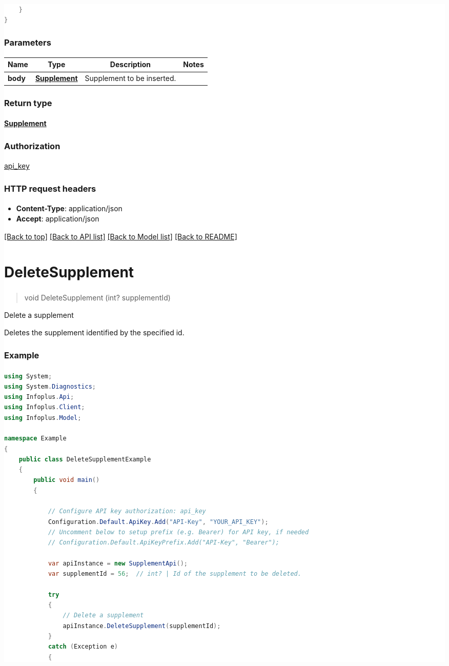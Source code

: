 ```csharp
    }
}
```

### Parameters

Name | Type | Description  | Notes
------------- | ------------- | ------------- | -------------
 **body** | [**Supplement**](Supplement.md)| Supplement to be inserted. | 

### Return type

[**Supplement**](Supplement.md)

### Authorization

[api_key](../README.md#api_key)

### HTTP request headers

 - **Content-Type**: application/json
 - **Accept**: application/json

[[Back to top]](#) [[Back to API list]](../README.md#documentation-for-api-endpoints) [[Back to Model list]](../README.md#documentation-for-models) [[Back to README]](../README.md)

<a name="deletesupplement"></a>
# **DeleteSupplement**
> void DeleteSupplement (int? supplementId)

Delete a supplement

Deletes the supplement identified by the specified id.

### Example
```csharp
using System;
using System.Diagnostics;
using Infoplus.Api;
using Infoplus.Client;
using Infoplus.Model;

namespace Example
{
    public class DeleteSupplementExample
    {
        public void main()
        {
            
            // Configure API key authorization: api_key
            Configuration.Default.ApiKey.Add("API-Key", "YOUR_API_KEY");
            // Uncomment below to setup prefix (e.g. Bearer) for API key, if needed
            // Configuration.Default.ApiKeyPrefix.Add("API-Key", "Bearer");

            var apiInstance = new SupplementApi();
            var supplementId = 56;  // int? | Id of the supplement to be deleted.

            try
            {
                // Delete a supplement
                apiInstance.DeleteSupplement(supplementId);
            }
            catch (Exception e)
            {
```